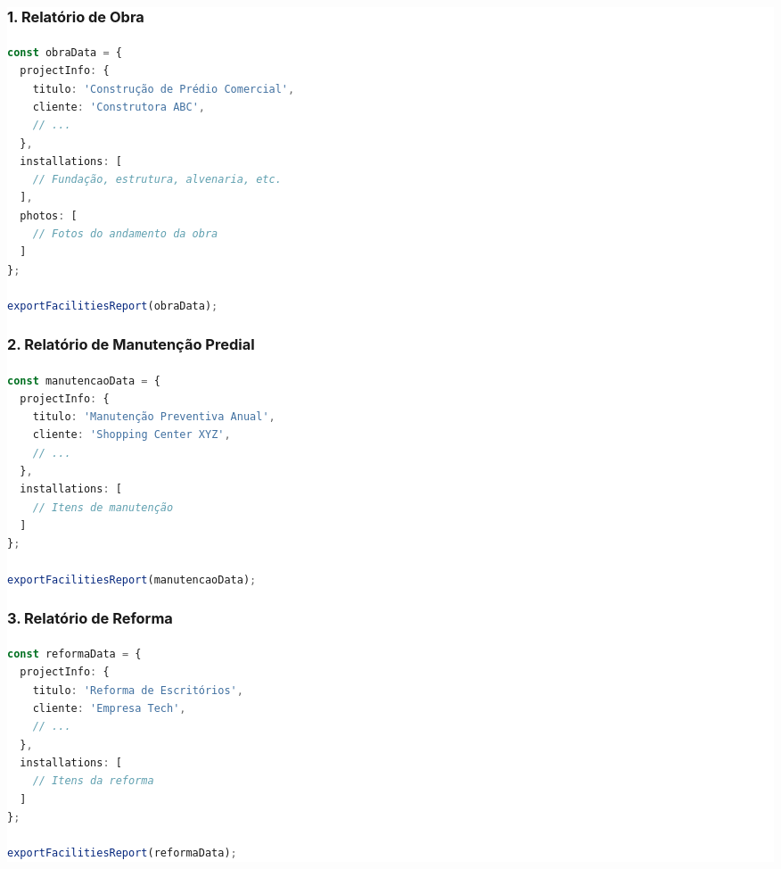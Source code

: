 ### 1. Relatório de Obra

```typescript
const obraData = {
  projectInfo: {
    titulo: 'Construção de Prédio Comercial',
    cliente: 'Construtora ABC',
    // ...
  },
  installations: [
    // Fundação, estrutura, alvenaria, etc.
  ],
  photos: [
    // Fotos do andamento da obra
  ]
};

exportFacilitiesReport(obraData);
```

### 2. Relatório de Manutenção Predial

```typescript
const manutencaoData = {
  projectInfo: {
    titulo: 'Manutenção Preventiva Anual',
    cliente: 'Shopping Center XYZ',
    // ...
  },
  installations: [
    // Itens de manutenção
  ]
};

exportFacilitiesReport(manutencaoData);
```

### 3. Relatório de Reforma

```typescript
const reformaData = {
  projectInfo: {
    titulo: 'Reforma de Escritórios',
    cliente: 'Empresa Tech',
    // ...
  },
  installations: [
    // Itens da reforma
  ]
};

exportFacilitiesReport(reformaData);
```

